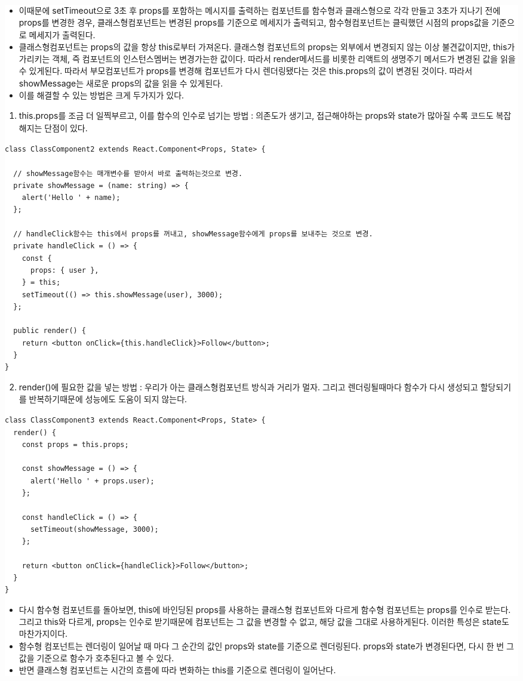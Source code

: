* 이때문에 setTimeout으로 3초 후 props를 포함하는 메시지를 출력하는 컴포넌트를 함수형과 클래스형으로 각각 만들고 3초가 지나기 전에 props를 변경한 경우, 클래스형컴포넌트는 변경된 props를 기준으로 메세지가 출력되고, 함수형컴포넌트는 클릭했던 시점의 props값을 기준으로 메세지가 출력된다.
* 클래스형컴포넌트는 props의 값을 항상 this로부터 가져온다. 클래스형 컴포넌트의 props는 외부에서 변경되지 않는 이상 불견값이지만, this가 가리키는 객체, 즉 컴포넌트의 인스턴스멤버는 변경가는한 값이다. 따라서 render메서드를 비롯한 리액트의 생명주기 메서드가 변경된 값을 읽을 수 있게된다. 따라서 부모컴포넌트가 props를 변경해 컴포넌트가 다시 렌더링됐다는 것은 this.props의 값이 변경된 것이다. 따라서 showMessage는 새로운 props의 값을 읽을 수 있게된다.
* 이를 해결할 수 있는 방법은 크게 두가지가 있다.
1. this.props를 조금 더 일찍부르고, 이를 함수의 인수로 넘기는 방법 : 의존도가 생기고, 접근해야하는 props와 state가 많아질 수록 코드도 복잡해지는 단점이 있다.
```tsx
class ClassComponent2 extends React.Component<Props, State> {

  // showMessage함수는 매개변수를 받아서 바로 출력하는것으로 변경.
  private showMessage = (name: string) => {
    alert('Hello ' + name);
  };

  // handleClick함수는 this에서 props를 꺼내고, showMessage함수에게 props를 보내주는 것으로 변경.
  private handleClick = () => {
    const {
      props: { user },
    } = this;
    setTimeout(() => this.showMessage(user), 3000);
  };

  public render() {
    return <button onClick={this.handleClick}>Follow</button>;
  }
}
```
2. render()에 필요한 값을 넣는 방법 : 우리가 아는 클래스형컴포넌트 방식과 거리가 멀자. 그리고 렌더링될때마다 함수가 다시 생성되고 할당되기를 반복하기때문에 성능에도 도움이 되지 않는다.
```tsx
class ClassComponent3 extends React.Component<Props, State> {
  render() {
    const props = this.props;

    const showMessage = () => {
      alert('Hello ' + props.user);
    };

    const handleClick = () => {
      setTimeout(showMessage, 3000);
    };

    return <button onClick={handleClick}>Follow</button>;
  }
}
```
* 다시 함수형 컴포넌트를 돌아보면, this에 바인딩된 props를 사용하는 클래스형 컴포넌트와 다르게 함수형 컴포넌트는 props를 인수로 받는다. 그리고 this와 다르게, props는 인수로 받기때문에 컴포넌트는 그 값을 변경할 수 없고, 해당 값을 그대로 사용하게된다. 이러한 특성은 state도 마찬가지이다.
* 함수형 컴포넌트는 렌더링이 일어날 때 마다 그 순간의 값인 props와 state를 기준으로 렌더링된다. props와 state가 변경된다면, 다시 한 번 그 값을 기준으로 함수가 호추된다고 볼 수 있다.
* 반면 클래스형 컴포넌트는 시간의 흐름에 따라 변화하는 this를 기준으로 렌더링이 일어난다.
